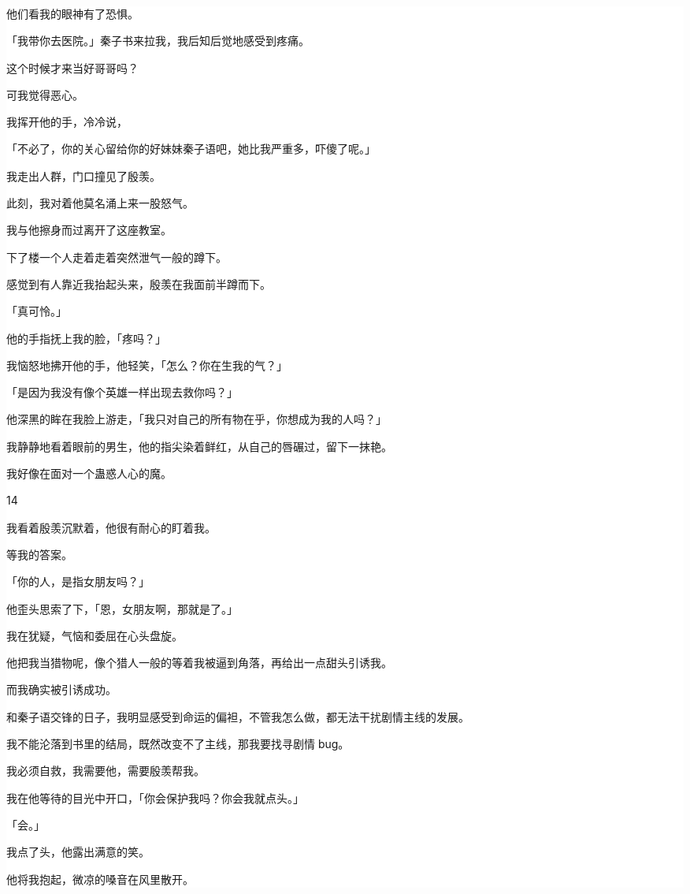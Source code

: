 他们看我的眼神有了恐惧。

「我带你去医院。」秦子书来拉我，我后知后觉地感受到疼痛。

这个时候才来当好哥哥吗？

可我觉得恶心。

我挥开他的手，冷冷说，

「不必了，你的关心留给你的好妹妹秦子语吧，她比我严重多，吓傻了呢。」

我走出人群，门口撞见了殷羡。

此刻，我对着他莫名涌上来一股怒气。

我与他擦身而过离开了这座教室。

下了楼一个人走着走着突然泄气一般的蹲下。

感觉到有人靠近我抬起头来，殷羡在我面前半蹲而下。

「真可怜。」

他的手指抚上我的脸，「疼吗？」

我恼怒地拂开他的手，他轻笑，「怎么？你在生我的气？」

「是因为我没有像个英雄一样出现去救你吗？」

他深黑的眸在我脸上游走，「我只对自己的所有物在乎，你想成为我的人吗？」

我静静地看着眼前的男生，他的指尖染着鲜红，从自己的唇碾过，留下一抹艳。

我好像在面对一个蛊惑人心的魔。

14

我看着殷羡沉默着，他很有耐心的盯着我。

等我的答案。

「你的人，是指女朋友吗？」

他歪头思索了下，「恩，女朋友啊，那就是了。」

我在犹疑，气恼和委屈在心头盘旋。

他把我当猎物呢，像个猎人一般的等着我被逼到角落，再给出一点甜头引诱我。

而我确实被引诱成功。

和秦子语交锋的日子，我明显感受到命运的偏袒，不管我怎么做，都无法干扰剧情主线的发展。

我不能沦落到书里的结局，既然改变不了主线，那我要找寻剧情 bug。

我必须自救，我需要他，需要殷羡帮我。

我在他等待的目光中开口，「你会保护我吗？你会我就点头。」

「会。」

我点了头，他露出满意的笑。

他将我抱起，微凉的嗓音在风里散开。
